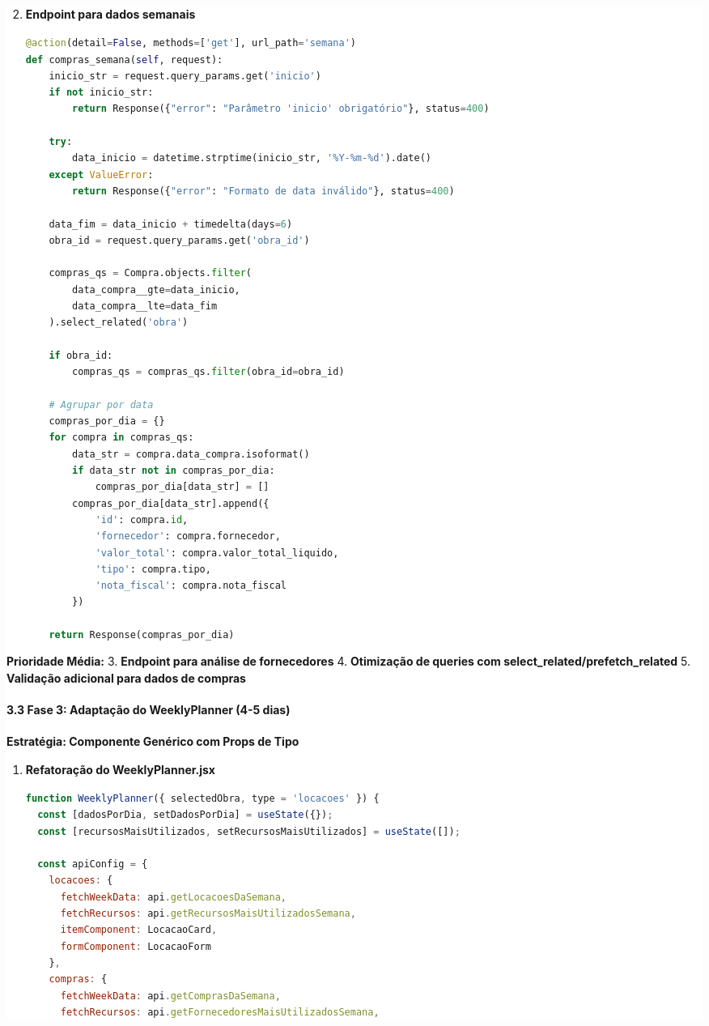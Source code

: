 2. **Endpoint para dados semanais**
   ```python
   @action(detail=False, methods=['get'], url_path='semana')
   def compras_semana(self, request):
       inicio_str = request.query_params.get('inicio')
       if not inicio_str:
           return Response({"error": "Parâmetro 'inicio' obrigatório"}, status=400)
       
       try:
           data_inicio = datetime.strptime(inicio_str, '%Y-%m-%d').date()
       except ValueError:
           return Response({"error": "Formato de data inválido"}, status=400)
       
       data_fim = data_inicio + timedelta(days=6)
       obra_id = request.query_params.get('obra_id')
       
       compras_qs = Compra.objects.filter(
           data_compra__gte=data_inicio,
           data_compra__lte=data_fim
       ).select_related('obra')
       
       if obra_id:
           compras_qs = compras_qs.filter(obra_id=obra_id)
       
       # Agrupar por data
       compras_por_dia = {}
       for compra in compras_qs:
           data_str = compra.data_compra.isoformat()
           if data_str not in compras_por_dia:
               compras_por_dia[data_str] = []
           compras_por_dia[data_str].append({
               'id': compra.id,
               'fornecedor': compra.fornecedor,
               'valor_total': compra.valor_total_liquido,
               'tipo': compra.tipo,
               'nota_fiscal': compra.nota_fiscal
           })
       
       return Response(compras_por_dia)
   ```

**Prioridade Média:**
3. **Endpoint para análise de fornecedores**
4. **Otimização de queries com select_related/prefetch_related**
5. **Validação adicional para dados de compras**

#### 3.3 Fase 3: Adaptação do WeeklyPlanner (4-5 dias)

**Estratégia: Componente Genérico com Props de Tipo**

1. **Refatoração do WeeklyPlanner.jsx**
   ```jsx
   function WeeklyPlanner({ selectedObra, type = 'locacoes' }) {
     const [dadosPorDia, setDadosPorDia] = useState({});
     const [recursosMaisUtilizados, setRecursosMaisUtilizados] = useState([]);
     
     const apiConfig = {
       locacoes: {
         fetchWeekData: api.getLocacoesDaSemana,
         fetchRecursos: api.getRecursosMaisUtilizadosSemana,
         itemComponent: LocacaoCard,
         formComponent: LocacaoForm
       },
       compras: {
         fetchWeekData: api.getComprasDaSemana,
         fetchRecursos: api.getFornecedoresMaisUtilizadosSemana,
   ```